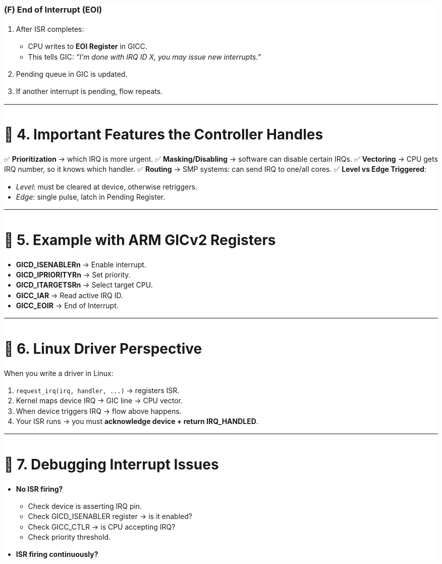 ### **(F) End of Interrupt (EOI)**

1. After ISR completes:

   * CPU writes to **EOI Register** in GICC.
   * This tells GIC: *“I’m done with IRQ ID X, you may issue new interrupts.”*
2. Pending queue in GIC is updated.
3. If another interrupt is pending, flow repeats.

---

# 🔹 4. Important Features the Controller Handles

✅ **Prioritization** → which IRQ is more urgent.
✅ **Masking/Disabling** → software can disable certain IRQs.
✅ **Vectoring** → CPU gets IRQ number, so it knows which handler.
✅ **Routing** → SMP systems: can send IRQ to one/all cores.
✅ **Level vs Edge Triggered**:

* *Level*: must be cleared at device, otherwise retriggers.
* *Edge*: single pulse, latch in Pending Register.

---

# 🔹 5. Example with ARM GICv2 Registers

* **GICD\_ISENABLERn** → Enable interrupt.
* **GICD\_IPRIORITYRn** → Set priority.
* **GICD\_ITARGETSRn** → Select target CPU.
* **GICC\_IAR** → Read active IRQ ID.
* **GICC\_EOIR** → End of Interrupt.

---

# 🔹 6. Linux Driver Perspective

When you write a driver in Linux:

1. `request_irq(irq, handler, ...)` → registers ISR.
2. Kernel maps device IRQ → GIC line → CPU vector.
3. When device triggers IRQ → flow above happens.
4. Your ISR runs → you must **acknowledge device + return IRQ\_HANDLED**.

---

# 🔹 7. Debugging Interrupt Issues

* **No ISR firing?**

  * Check device is asserting IRQ pin.
  * Check GICD\_ISENABLER register → is it enabled?
  * Check GICC\_CTLR → is CPU accepting IRQ?
  * Check priority threshold.
* **ISR firing continuously?**
